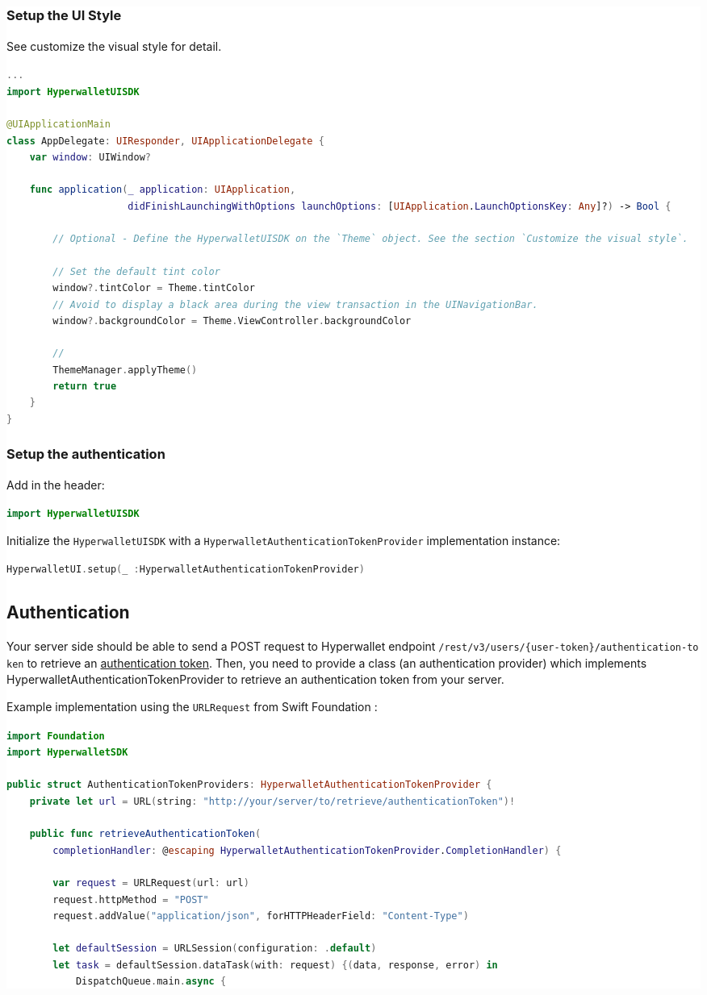 ### Setup the UI Style
See customize the visual style for detail.
```swift
...
import HyperwalletUISDK

@UIApplicationMain
class AppDelegate: UIResponder, UIApplicationDelegate {
    var window: UIWindow?

    func application(_ application: UIApplication,
                     didFinishLaunchingWithOptions launchOptions: [UIApplication.LaunchOptionsKey: Any]?) -> Bool {

        // Optional - Define the HyperwalletUISDK on the `Theme` object. See the section `Customize the visual style`.

        // Set the default tint color
        window?.tintColor = Theme.tintColor
        // Avoid to display a black area during the view transaction in the UINavigationBar.
        window?.backgroundColor = Theme.ViewController.backgroundColor

        //
        ThemeManager.applyTheme()
        return true
    }
}
```
### Setup the authentication
Add in the header:
```swift
import HyperwalletUISDK
```
Initialize the `HyperwalletUISDK` with a `HyperwalletAuthenticationTokenProvider` implementation instance:
```swift
HyperwalletUI.setup(_ :HyperwalletAuthenticationTokenProvider)
```


## Authentication
Your server side should be able to send a POST request to Hyperwallet endpoint `/rest/v3/users/{user-token}/authentication-token` to retrieve an [authentication token](https://jwt.io/).
Then, you need to provide a class (an authentication provider) which implements HyperwalletAuthenticationTokenProvider to retrieve an authentication token from your server.

Example implementation using the  `URLRequest` from Swift  Foundation :
```swift
import Foundation
import HyperwalletSDK

public struct AuthenticationTokenProviders: HyperwalletAuthenticationTokenProvider {
    private let url = URL(string: "http://your/server/to/retrieve/authenticationToken")!

    public func retrieveAuthenticationToken(
        completionHandler: @escaping HyperwalletAuthenticationTokenProvider.CompletionHandler) {

        var request = URLRequest(url: url)
        request.httpMethod = "POST"
        request.addValue("application/json", forHTTPHeaderField: "Content-Type")

        let defaultSession = URLSession(configuration: .default)
        let task = defaultSession.dataTask(with: request) {(data, response, error) in
            DispatchQueue.main.async {
```